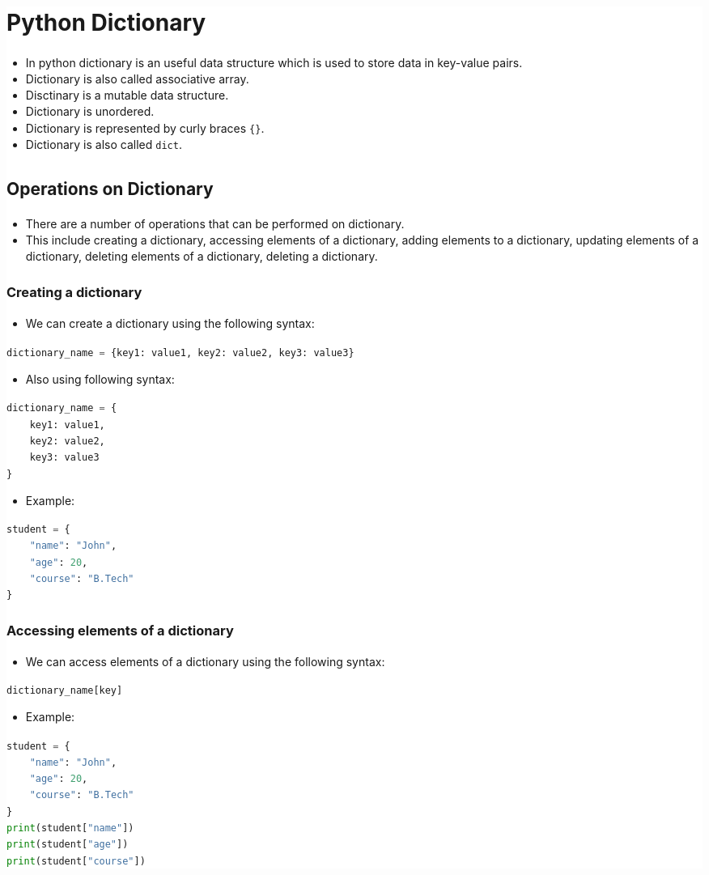 # Python Dictionary

* In python dictionary is an useful data structure which is used to store data in key-value pairs.
* Dictionary is also called associative array.
* Disctinary is a mutable data structure.
* Dictionary is unordered.
* Dictionary is represented by curly braces `{}`.
* Dictionary is also called `dict`.
## Operations on Dictionary
* There are a number of operations that can be performed on dictionary.
* This include creating a dictionary, accessing elements of a dictionary, adding elements to a dictionary, updating elements of a dictionary, deleting elements of a dictionary, deleting a dictionary.

### Creating a dictionary

* We can create a dictionary using the following syntax:

```python
dictionary_name = {key1: value1, key2: value2, key3: value3}
```

* Also using following syntax:

```python
dictionary_name = {
    key1: value1,
    key2: value2,
    key3: value3
}
```

* Example:

```python
student = {
    "name": "John",
    "age": 20,
    "course": "B.Tech"
}
```

### Accessing elements of a dictionary

* We can access elements of a dictionary using the following syntax:

```python
dictionary_name[key]
```

* Example:

```python
student = {
    "name": "John",
    "age": 20,
    "course": "B.Tech"
}
print(student["name"])
print(student["age"])
print(student["course"])
```
